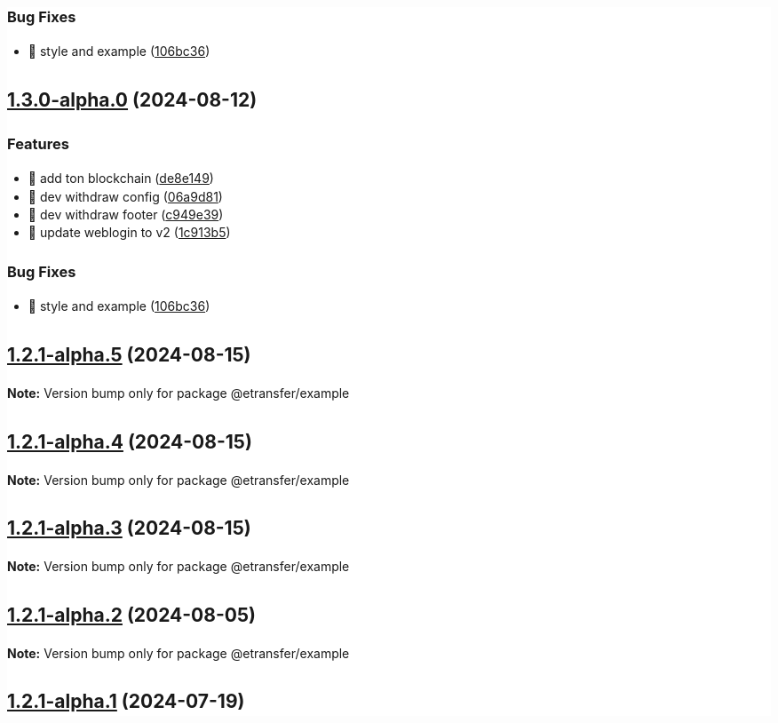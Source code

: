 ### Bug Fixes

- 🐛 style and example ([106bc36](https://github.com/ETransferProject/etransfer-toolkit/commit/106bc3657449b3f8ff166956b30a7d1359136f09))

## [1.3.0-alpha.0](https://github.com/ETransferProject/etransfer-toolkit/compare/v1.2.1-alpha.1...v1.3.0-alpha.0) (2024-08-12)

### Features

- 🎸 add ton blockchain ([de8e149](https://github.com/ETransferProject/etransfer-toolkit/commit/de8e149d90e0192d44b2c1fec4fca716b04a8f56))
- 🎸 dev withdraw config ([06a9d81](https://github.com/ETransferProject/etransfer-toolkit/commit/06a9d8158d5bf6142c8cff05d44d925243a38ce6))
- 🎸 dev withdraw footer ([c949e39](https://github.com/ETransferProject/etransfer-toolkit/commit/c949e3926cdb2ea330074e50dc14c4b43e480a11))
- 🎸 update weblogin to v2 ([1c913b5](https://github.com/ETransferProject/etransfer-toolkit/commit/1c913b590e051348c0d045791c4f55a48e524778))

### Bug Fixes

- 🐛 style and example ([106bc36](https://github.com/ETransferProject/etransfer-toolkit/commit/106bc3657449b3f8ff166956b30a7d1359136f09))

## [1.2.1-alpha.5](https://github.com/ETransferProject/etransfer-toolkit/compare/v1.2.1-alpha.3...v1.2.1-alpha.5) (2024-08-15)

**Note:** Version bump only for package @etransfer/example

## [1.2.1-alpha.4](https://github.com/ETransferProject/etransfer-toolkit/compare/v1.2.1-alpha.3...v1.2.1-alpha.4) (2024-08-15)

**Note:** Version bump only for package @etransfer/example

## [1.2.1-alpha.3](https://github.com/ETransferProject/etransfer-toolkit/compare/v1.2.1-alpha.2...v1.2.1-alpha.3) (2024-08-15)

**Note:** Version bump only for package @etransfer/example

## [1.2.1-alpha.2](https://github.com/ETransferProject/etransfer-toolkit/compare/v1.2.1-alpha.1...v1.2.1-alpha.2) (2024-08-05)

**Note:** Version bump only for package @etransfer/example

## [1.2.1-alpha.1](https://github.com/ETransferProject/etransfer-toolkit/compare/v1.2.1-alpha.0...v1.2.1-alpha.1) (2024-07-19)
